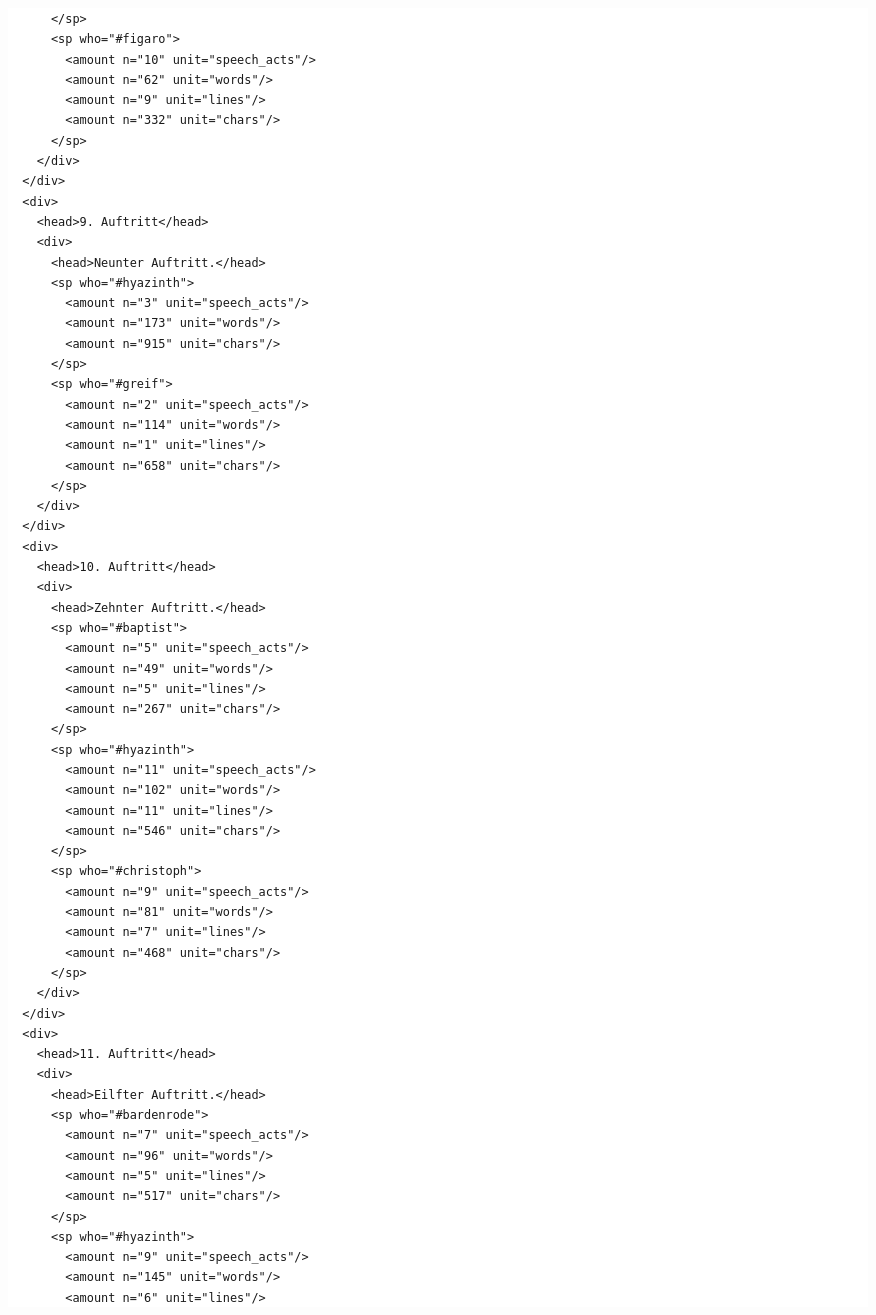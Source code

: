           </sp>
          <sp who="#figaro">
            <amount n="10" unit="speech_acts"/>
            <amount n="62" unit="words"/>
            <amount n="9" unit="lines"/>
            <amount n="332" unit="chars"/>
          </sp>
        </div>
      </div>
      <div>
        <head>9. Auftritt</head>
        <div>
          <head>Neunter Auftritt.</head>
          <sp who="#hyazinth">
            <amount n="3" unit="speech_acts"/>
            <amount n="173" unit="words"/>
            <amount n="915" unit="chars"/>
          </sp>
          <sp who="#greif">
            <amount n="2" unit="speech_acts"/>
            <amount n="114" unit="words"/>
            <amount n="1" unit="lines"/>
            <amount n="658" unit="chars"/>
          </sp>
        </div>
      </div>
      <div>
        <head>10. Auftritt</head>
        <div>
          <head>Zehnter Auftritt.</head>
          <sp who="#baptist">
            <amount n="5" unit="speech_acts"/>
            <amount n="49" unit="words"/>
            <amount n="5" unit="lines"/>
            <amount n="267" unit="chars"/>
          </sp>
          <sp who="#hyazinth">
            <amount n="11" unit="speech_acts"/>
            <amount n="102" unit="words"/>
            <amount n="11" unit="lines"/>
            <amount n="546" unit="chars"/>
          </sp>
          <sp who="#christoph">
            <amount n="9" unit="speech_acts"/>
            <amount n="81" unit="words"/>
            <amount n="7" unit="lines"/>
            <amount n="468" unit="chars"/>
          </sp>
        </div>
      </div>
      <div>
        <head>11. Auftritt</head>
        <div>
          <head>Eilfter Auftritt.</head>
          <sp who="#bardenrode">
            <amount n="7" unit="speech_acts"/>
            <amount n="96" unit="words"/>
            <amount n="5" unit="lines"/>
            <amount n="517" unit="chars"/>
          </sp>
          <sp who="#hyazinth">
            <amount n="9" unit="speech_acts"/>
            <amount n="145" unit="words"/>
            <amount n="6" unit="lines"/>
